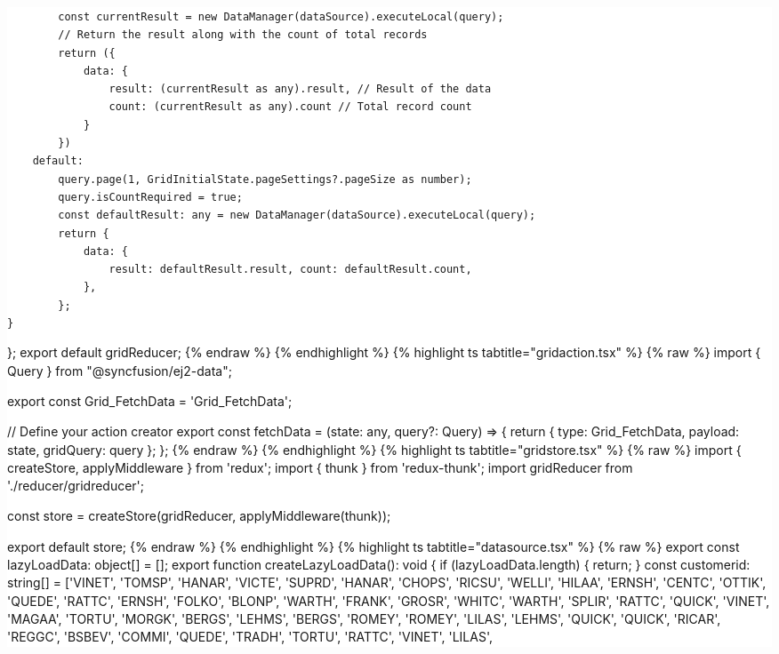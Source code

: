             const currentResult = new DataManager(dataSource).executeLocal(query);
            // Return the result along with the count of total records
            return ({
                data: {
                    result: (currentResult as any).result, // Result of the data
                    count: (currentResult as any).count // Total record count
                }
            })
        default:
            query.page(1, GridInitialState.pageSettings?.pageSize as number);
            query.isCountRequired = true;
            const defaultResult: any = new DataManager(dataSource).executeLocal(query);
            return {
                data: {
                    result: defaultResult.result, count: defaultResult.count,
                },
            };
    }
};
export default gridReducer;
{% endraw %}
{% endhighlight %}
{% highlight ts tabtitle="gridaction.tsx" %}
{% raw %}
import { Query } from "@syncfusion/ej2-data";

export const Grid_FetchData = 'Grid_FetchData';

// Define your action creator
export const fetchData = (state: any, query?: Query) => {
  return {
    type: Grid_FetchData,
    payload: state,
    gridQuery: query
  };
};
{% endraw %}
{% endhighlight %}
{% highlight ts tabtitle="gridstore.tsx" %}
{% raw %}
import { createStore, applyMiddleware } from 'redux';
import { thunk } from 'redux-thunk';
import gridReducer from './reducer/gridreducer';

const store = createStore(gridReducer, applyMiddleware(thunk));

export default store;
{% endraw %}
{% endhighlight %}
{% highlight ts tabtitle="datasource.tsx" %}
{% raw %}
export const lazyLoadData: object[] = [];
export function createLazyLoadData(): void {
    if (lazyLoadData.length) {
        return;
    }
    const customerid: string[] = ['VINET', 'TOMSP', 'HANAR', 'VICTE', 'SUPRD', 'HANAR', 'CHOPS', 'RICSU', 'WELLI', 'HILAA',
        'ERNSH', 'CENTC', 'OTTIK', 'QUEDE', 'RATTC', 'ERNSH', 'FOLKO', 'BLONP', 'WARTH', 'FRANK', 'GROSR', 'WHITC', 'WARTH',
        'SPLIR', 'RATTC', 'QUICK', 'VINET', 'MAGAA', 'TORTU', 'MORGK', 'BERGS', 'LEHMS', 'BERGS', 'ROMEY', 'ROMEY', 'LILAS',
        'LEHMS', 'QUICK', 'QUICK', 'RICAR', 'REGGC', 'BSBEV', 'COMMI', 'QUEDE', 'TRADH', 'TORTU', 'RATTC', 'VINET', 'LILAS',